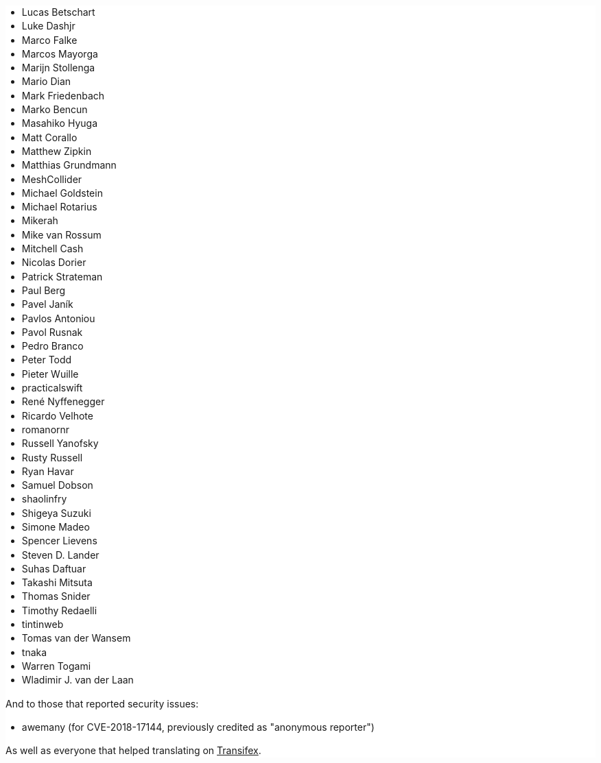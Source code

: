 - Lucas Betschart
- Luke Dashjr
- Marco Falke
- Marcos Mayorga
- Marijn Stollenga
- Mario Dian
- Mark Friedenbach
- Marko Bencun
- Masahiko Hyuga
- Matt Corallo
- Matthew Zipkin
- Matthias Grundmann
- MeshCollider
- Michael Goldstein
- Michael Rotarius
- Mikerah
- Mike van Rossum
- Mitchell Cash
- Nicolas Dorier
- Patrick Strateman
- Paul Berg
- Pavel Janík
- Pavlos Antoniou
- Pavol Rusnak
- Pedro Branco
- Peter Todd
- Pieter Wuille
- practicalswift
- René Nyffenegger
- Ricardo Velhote
- romanornr
- Russell Yanofsky
- Rusty Russell
- Ryan Havar
- Samuel Dobson
- shaolinfry
- Shigeya Suzuki
- Simone Madeo
- Spencer Lievens
- Steven D. Lander
- Suhas Daftuar
- Takashi Mitsuta
- Thomas Snider
- Timothy Redaelli
- tintinweb
- Tomas van der Wansem
- tnaka
- Warren Togami
- Wladimir J. van der Laan

And to those that reported security issues:

- awemany (for CVE-2018-17144, previously credited as "anonymous reporter")

As well as everyone that helped translating on [Transifex](https://www.transifex.com/tradecraft/freicoin-1/).
